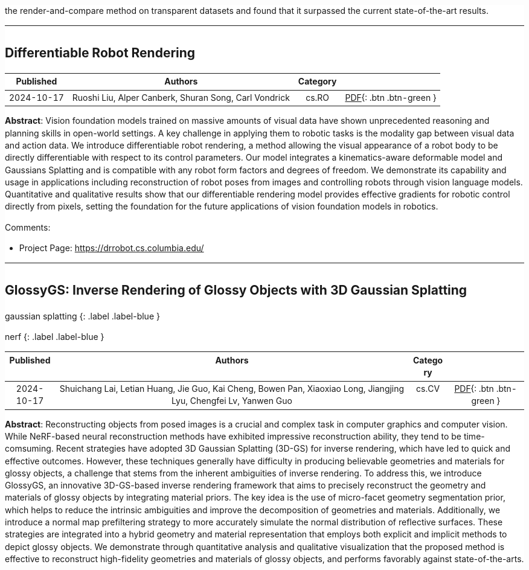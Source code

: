 the render-and-compare method on transparent datasets and found that it
surpassed the current state-of-the-art results.



---

## Differentiable Robot Rendering


| Published | Authors | Category | |
|:---:|:---:|:---:|:---:|
| 2024-10-17 | Ruoshi Liu, Alper Canberk, Shuran Song, Carl Vondrick | cs.RO | [PDF](http://arxiv.org/pdf/2410.13851v1){: .btn .btn-green } |

**Abstract**: Vision foundation models trained on massive amounts of visual data have shown
unprecedented reasoning and planning skills in open-world settings. A key
challenge in applying them to robotic tasks is the modality gap between visual
data and action data. We introduce differentiable robot rendering, a method
allowing the visual appearance of a robot body to be directly differentiable
with respect to its control parameters. Our model integrates a kinematics-aware
deformable model and Gaussians Splatting and is compatible with any robot form
factors and degrees of freedom. We demonstrate its capability and usage in
applications including reconstruction of robot poses from images and
controlling robots through vision language models. Quantitative and qualitative
results show that our differentiable rendering model provides effective
gradients for robotic control directly from pixels, setting the foundation for
the future applications of vision foundation models in robotics.

Comments:
- Project Page: https://drrobot.cs.columbia.edu/

---

## GlossyGS: Inverse Rendering of Glossy Objects with 3D Gaussian Splatting

gaussian splatting
{: .label .label-blue }

nerf
{: .label .label-blue }

| Published | Authors | Category | |
|:---:|:---:|:---:|:---:|
| 2024-10-17 | Shuichang Lai, Letian Huang, Jie Guo, Kai Cheng, Bowen Pan, Xiaoxiao Long, Jiangjing Lyu, Chengfei Lv, Yanwen Guo | cs.CV | [PDF](http://arxiv.org/pdf/2410.13349v1){: .btn .btn-green } |

**Abstract**: Reconstructing objects from posed images is a crucial and complex task in
computer graphics and computer vision. While NeRF-based neural reconstruction
methods have exhibited impressive reconstruction ability, they tend to be
time-comsuming. Recent strategies have adopted 3D Gaussian Splatting (3D-GS)
for inverse rendering, which have led to quick and effective outcomes. However,
these techniques generally have difficulty in producing believable geometries
and materials for glossy objects, a challenge that stems from the inherent
ambiguities of inverse rendering. To address this, we introduce GlossyGS, an
innovative 3D-GS-based inverse rendering framework that aims to precisely
reconstruct the geometry and materials of glossy objects by integrating
material priors. The key idea is the use of micro-facet geometry segmentation
prior, which helps to reduce the intrinsic ambiguities and improve the
decomposition of geometries and materials. Additionally, we introduce a normal
map prefiltering strategy to more accurately simulate the normal distribution
of reflective surfaces. These strategies are integrated into a hybrid geometry
and material representation that employs both explicit and implicit methods to
depict glossy objects. We demonstrate through quantitative analysis and
qualitative visualization that the proposed method is effective to reconstruct
high-fidelity geometries and materials of glossy objects, and performs
favorably against state-of-the-arts.